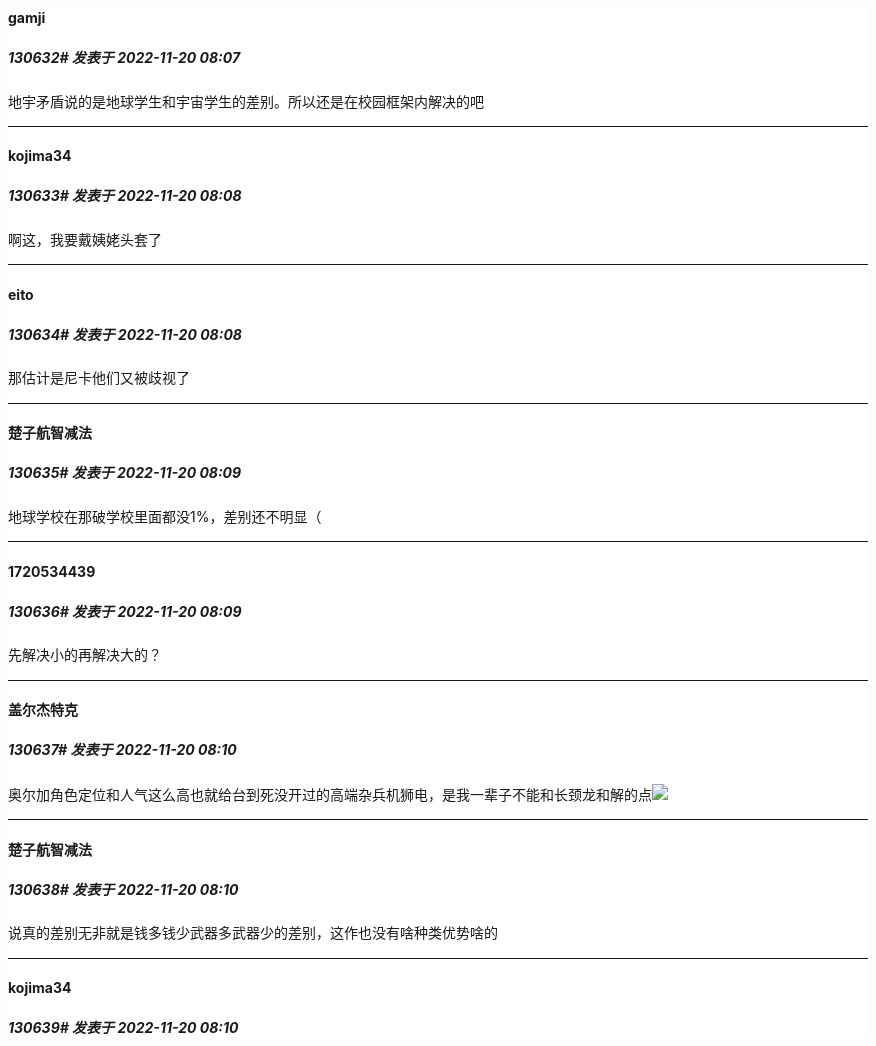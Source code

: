 ####  gamji  
##### 130632#       发表于 2022-11-20 08:07

地宇矛盾说的是地球学生和宇宙学生的差别。所以还是在校园框架内解决的吧

*****

####  kojima34  
##### 130633#       发表于 2022-11-20 08:08

啊这，我要戴姨姥头套了

*****

####  eito  
##### 130634#       发表于 2022-11-20 08:08

那估计是尼卡他们又被歧视了

*****

####  楚子航智减法  
##### 130635#       发表于 2022-11-20 08:09

地球学校在那破学校里面都没1%，差别还不明显（

*****

####  1720534439  
##### 130636#       发表于 2022-11-20 08:09

先解决小的再解决大的？



*****

####  盖尔杰特克  
##### 130637#       发表于 2022-11-20 08:10

奥尔加角色定位和人气这么高也就给台到死没开过的高端杂兵机狮电，是我一辈子不能和长颈龙和解的点<img src="https://static.saraba1st.com/image/smiley/face2017/004.gif" referrerpolicy="no-referrer">

*****

####  楚子航智减法  
##### 130638#       发表于 2022-11-20 08:10

说真的差别无非就是钱多钱少武器多武器少的差别，这作也没有啥种类优势啥的

*****

####  kojima34  
##### 130639#       发表于 2022-11-20 08:10
